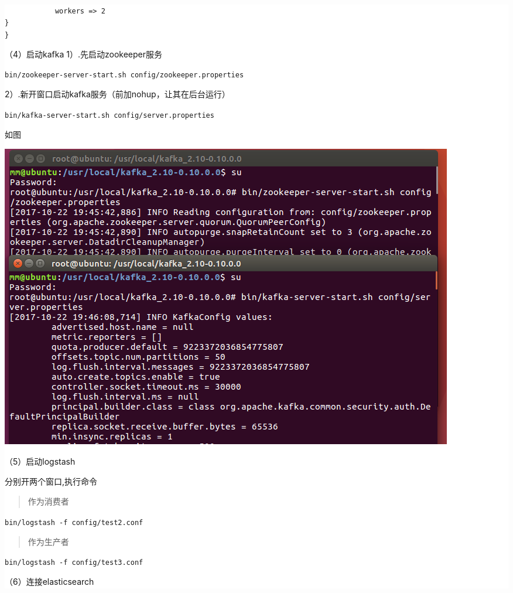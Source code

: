 ```
            workers => 2
}
}
```

（4）启动kafka
1）.先启动zookeeper服务
```
bin/zookeeper-server-start.sh config/zookeeper.properties
```
2）.新开窗口启动kafka服务（前加nohup，让其在后台运行）
```
bin/kafka-server-start.sh config/server.properties
```

如图

![](img/18.png)

（5）启动logstash

分别开两个窗口,执行命令
>作为消费者
```
bin/logstash -f config/test2.conf
```
>作为生产者
```
bin/logstash -f config/test3.conf
```
（6）连接elasticsearch
